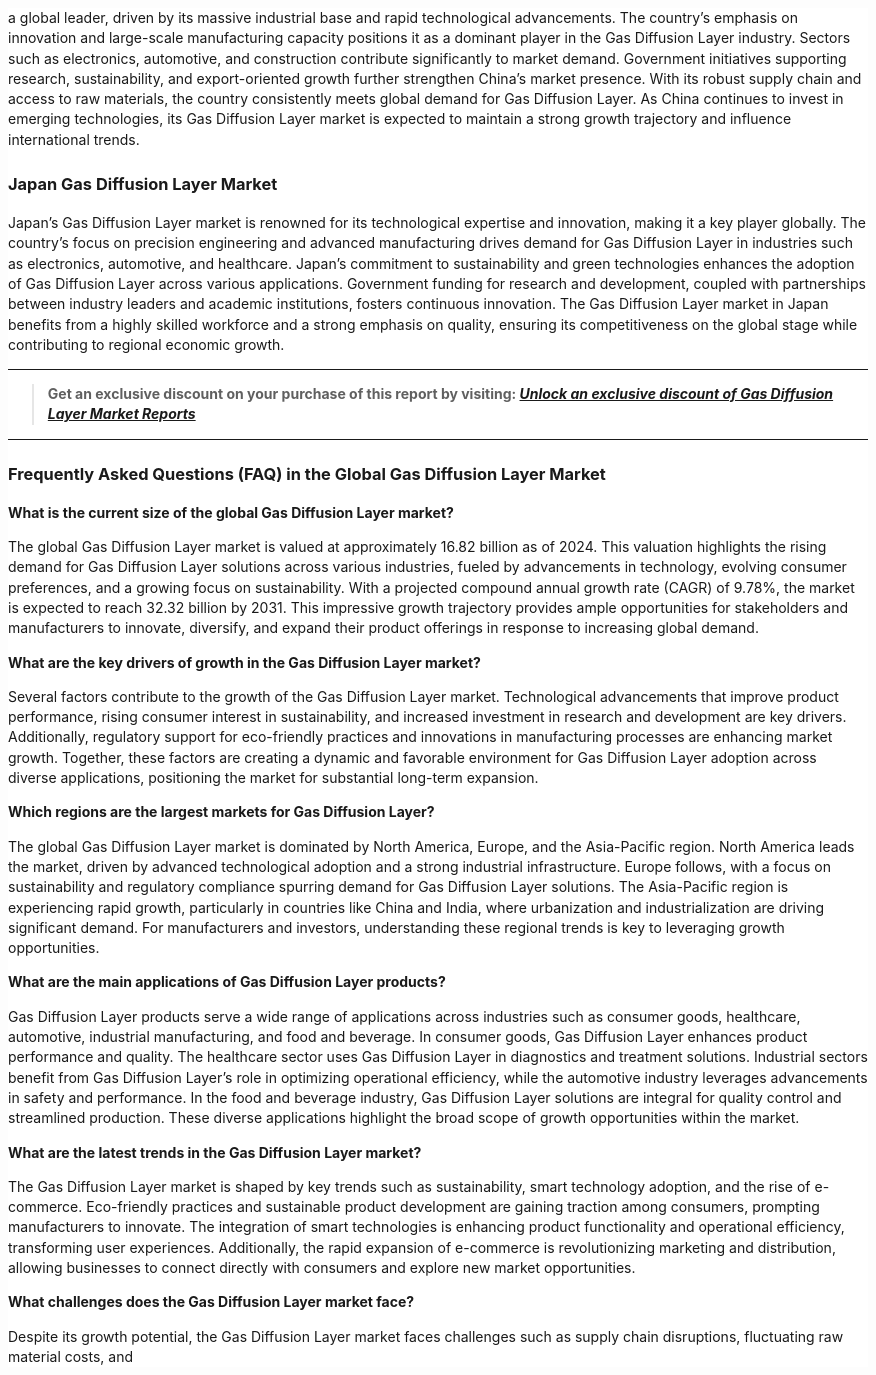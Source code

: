 a global leader, driven by its massive industrial base and rapid technological advancements. The country&rsquo;s emphasis on innovation and large-scale manufacturing capacity positions it as a dominant player in the Gas Diffusion Layer industry. Sectors such as electronics, automotive, and construction contribute significantly to market demand. Government initiatives supporting research, sustainability, and export-oriented growth further strengthen China&rsquo;s market presence. With its robust supply chain and access to raw materials, the country consistently meets global demand for Gas Diffusion Layer. As China continues to invest in emerging technologies, its Gas Diffusion Layer market is expected to maintain a strong growth trajectory and influence international trends.</p><h3>Japan Gas Diffusion Layer Market</h3><p>Japan&rsquo;s Gas Diffusion Layer market is renowned for its technological expertise and innovation, making it a key player globally. The country&rsquo;s focus on precision engineering and advanced manufacturing drives demand for Gas Diffusion Layer in industries such as electronics, automotive, and healthcare. Japan&rsquo;s commitment to sustainability and green technologies enhances the adoption of Gas Diffusion Layer across various applications. Government funding for research and development, coupled with partnerships between industry leaders and academic institutions, fosters continuous innovation. The Gas Diffusion Layer market in Japan benefits from a highly skilled workforce and a strong emphasis on quality, ensuring its competitiveness on the global stage while contributing to regional economic growth.</p><hr /><blockquote><p><strong>Get an exclusive discount on your purchase of this report by visiting: <em><a href="://marketresearchpulse.com/ask-for-discount/136192?utm_source=Github&amp;utm_medium=0116">Unlock an exclusive discount of Gas Diffusion Layer Market Reports</a></em>&nbsp;</strong></p></blockquote><hr /><h3>Frequently Asked Questions (FAQ) in the Global Gas Diffusion Layer Market</h3><p><strong>What is the current size of the global Gas Diffusion Layer market?</strong></p><p>The global Gas Diffusion Layer market is valued at approximately 16.82 billion as of 2024. This valuation highlights the rising demand for Gas Diffusion Layer solutions across various industries, fueled by advancements in technology, evolving consumer preferences, and a growing focus on sustainability. With a projected compound annual growth rate (CAGR) of 9.78%, the market is expected to reach 32.32 billion by 2031. This impressive growth trajectory provides ample opportunities for stakeholders and manufacturers to innovate, diversify, and expand their product offerings in response to increasing global demand.</p><p><strong>What are the key drivers of growth in the Gas Diffusion Layer market?</strong></p><p>Several factors contribute to the growth of the Gas Diffusion Layer market. Technological advancements that improve product performance, rising consumer interest in sustainability, and increased investment in research and development are key drivers. Additionally, regulatory support for eco-friendly practices and innovations in manufacturing processes are enhancing market growth. Together, these factors are creating a dynamic and favorable environment for Gas Diffusion Layer adoption across diverse applications, positioning the market for substantial long-term expansion.</p><p><strong>Which regions are the largest markets for Gas Diffusion Layer?</strong></p><p>The global Gas Diffusion Layer market is dominated by North America, Europe, and the Asia-Pacific region. North America leads the market, driven by advanced technological adoption and a strong industrial infrastructure. Europe follows, with a focus on sustainability and regulatory compliance spurring demand for Gas Diffusion Layer solutions. The Asia-Pacific region is experiencing rapid growth, particularly in countries like China and India, where urbanization and industrialization are driving significant demand. For manufacturers and investors, understanding these regional trends is key to leveraging growth opportunities.</p><p><strong>What are the main applications of Gas Diffusion Layer products?</strong></p><p>Gas Diffusion Layer products serve a wide range of applications across industries such as consumer goods, healthcare, automotive, industrial manufacturing, and food and beverage. In consumer goods, Gas Diffusion Layer enhances product performance and quality. The healthcare sector uses Gas Diffusion Layer in diagnostics and treatment solutions. Industrial sectors benefit from Gas Diffusion Layer&rsquo;s role in optimizing operational efficiency, while the automotive industry leverages advancements in safety and performance. In the food and beverage industry, Gas Diffusion Layer solutions are integral for quality control and streamlined production. These diverse applications highlight the broad scope of growth opportunities within the market.</p><p><strong>What are the latest trends in the Gas Diffusion Layer market?</strong></p><p>The Gas Diffusion Layer market is shaped by key trends such as sustainability, smart technology adoption, and the rise of e-commerce. Eco-friendly practices and sustainable product development are gaining traction among consumers, prompting manufacturers to innovate. The integration of smart technologies is enhancing product functionality and operational efficiency, transforming user experiences. Additionally, the rapid expansion of e-commerce is revolutionizing marketing and distribution, allowing businesses to connect directly with consumers and explore new market opportunities.</p><p><strong>What challenges does the Gas Diffusion Layer market face?</strong></p><p>Despite its growth potential, the Gas Diffusion Layer market faces challenges such as supply chain disruptions, fluctuating raw material costs, and